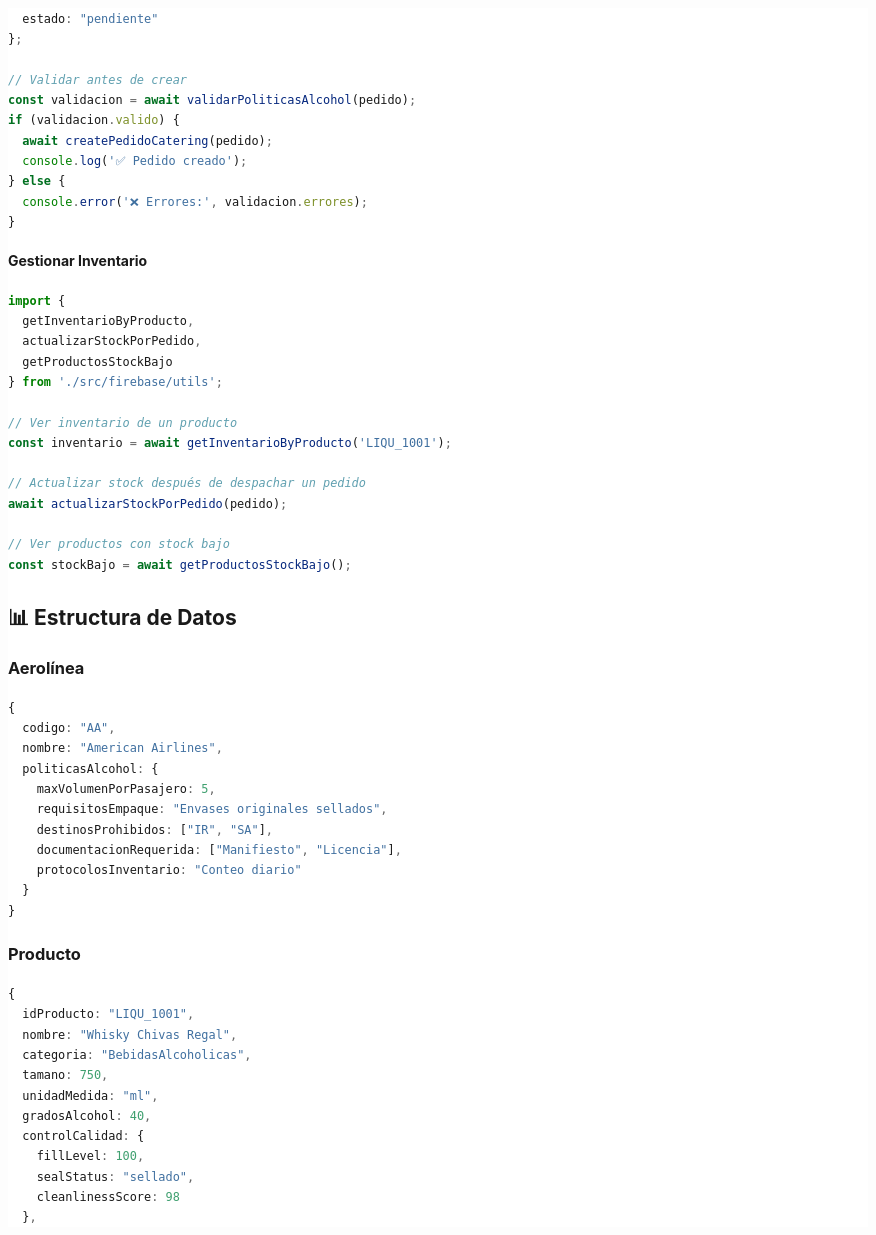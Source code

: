 ```typescript
  estado: "pendiente"
};

// Validar antes de crear
const validacion = await validarPoliticasAlcohol(pedido);
if (validacion.valido) {
  await createPedidoCatering(pedido);
  console.log('✅ Pedido creado');
} else {
  console.error('❌ Errores:', validacion.errores);
}
```

#### Gestionar Inventario

```typescript
import { 
  getInventarioByProducto, 
  actualizarStockPorPedido,
  getProductosStockBajo 
} from './src/firebase/utils';

// Ver inventario de un producto
const inventario = await getInventarioByProducto('LIQU_1001');

// Actualizar stock después de despachar un pedido
await actualizarStockPorPedido(pedido);

// Ver productos con stock bajo
const stockBajo = await getProductosStockBajo();
```

## 📊 Estructura de Datos

### Aerolínea
```typescript
{
  codigo: "AA",
  nombre: "American Airlines",
  politicasAlcohol: {
    maxVolumenPorPasajero: 5,
    requisitosEmpaque: "Envases originales sellados",
    destinosProhibidos: ["IR", "SA"],
    documentacionRequerida: ["Manifiesto", "Licencia"],
    protocolosInventario: "Conteo diario"
  }
}
```

### Producto
```typescript
{
  idProducto: "LIQU_1001",
  nombre: "Whisky Chivas Regal",
  categoria: "BebidasAlcoholicas",
  tamano: 750,
  unidadMedida: "ml",
  gradosAlcohol: 40,
  controlCalidad: {
    fillLevel: 100,
    sealStatus: "sellado",
    cleanlinessScore: 98
  },
```